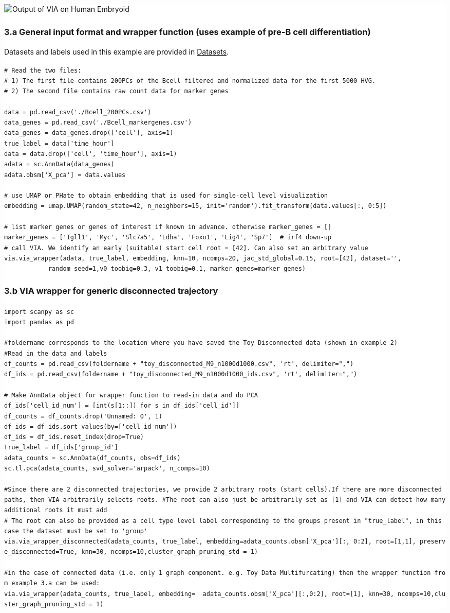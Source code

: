 ![Output of VIA on Human Embryoid](https://github.com/ShobiStassen/VIA/blob/master/Figures/EB_fig1.png?raw=true)
### 3.a General input format and wrapper function (uses example of pre-B cell differentiation) 
Datasets and labels used in this example are provided in [Datasets](https://github.com/ShobiStassen/VIA/tree/master/Datasets).

```
# Read the two files:
# 1) The first file contains 200PCs of the Bcell filtered and normalized data for the first 5000 HVG.
# 2) The second file contains raw count data for marker genes

data = pd.read_csv('./Bcell_200PCs.csv')
data_genes = pd.read_csv('./Bcell_markergenes.csv')
data_genes = data_genes.drop(['cell'], axis=1)
true_label = data['time_hour']
data = data.drop(['cell', 'time_hour'], axis=1)
adata = sc.AnnData(data_genes)
adata.obsm['X_pca'] = data.values

# use UMAP or PHate to obtain embedding that is used for single-cell level visualization
embedding = umap.UMAP(random_state=42, n_neighbors=15, init='random').fit_transform(data.values[:, 0:5])

# list marker genes or genes of interest if known in advance. otherwise marker_genes = []
marker_genes = ['Igll1', 'Myc', 'Slc7a5', 'Ldha', 'Foxo1', 'Lig4', 'Sp7']  # irf4 down-up
# call VIA. We identify an early (suitable) start cell root = [42]. Can also set an arbitrary value
via.via_wrapper(adata, true_label, embedding, knn=10, ncomps=20, jac_std_global=0.15, root=[42], dataset='',
            random_seed=1,v0_toobig=0.3, v1_toobig=0.1, marker_genes=marker_genes)
```
### 3.b VIA wrapper for generic disconnected trajectory
```
import scanpy as sc
import pandas as pd

#foldername corresponds to the location where you have saved the Toy Disconnected data (shown in example 2)
#Read in the data and labels
df_counts = pd.read_csv(foldername + "toy_disconnected_M9_n1000d1000.csv", 'rt', delimiter=",")
df_ids = pd.read_csv(foldername + "toy_disconnected_M9_n1000d1000_ids.csv", 'rt', delimiter=",")

# Make AnnData object for wrapper function to read-in data and do PCA
df_ids['cell_id_num'] = [int(s[1::]) for s in df_ids['cell_id']]
df_counts = df_counts.drop('Unnamed: 0', 1)
df_ids = df_ids.sort_values(by=['cell_id_num'])
df_ids = df_ids.reset_index(drop=True)
true_label = df_ids['group_id']
adata_counts = sc.AnnData(df_counts, obs=df_ids)
sc.tl.pca(adata_counts, svd_solver='arpack', n_comps=10)

#Since there are 2 disconnected trajectories, we provide 2 arbitrary roots (start cells).If there are more disconnected paths, then VIA arbitrarily selects roots. #The root can also just be arbitrarily set as [1] and VIA can detect how many additional roots it must add
# The root can also be provided as a cell type level label corresponding to the groups present in "true_label", in this case the dataset must be set to 'group'
via.via_wrapper_disconnected(adata_counts, true_label, embedding=adata_counts.obsm['X_pca'][:, 0:2], root=[1,1], preserve_disconnected=True, knn=30, ncomps=10,cluster_graph_pruning_std = 1)

#in the case of connected data (i.e. only 1 graph component. e.g. Toy Data Multifurcating) then the wrapper function from example 3.a can be used:
via.via_wrapper(adata_counts, true_label, embedding=  adata_counts.obsm['X_pca'][:,0:2], root=[1], knn=30, ncomps=10,cluster_graph_pruning_std = 1)
```